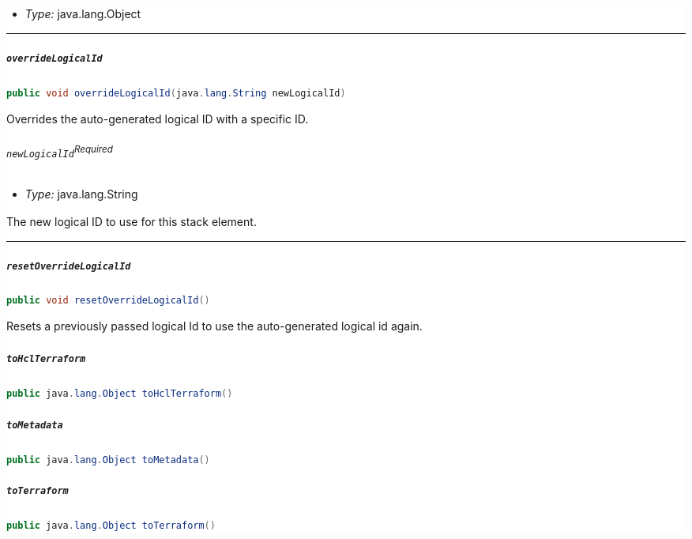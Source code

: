 - *Type:* java.lang.Object

---

##### `overrideLogicalId` <a name="overrideLogicalId" id="rhizo-co-terraform-provider-oci.mysqlMysqlBackup.MysqlMysqlBackup.overrideLogicalId"></a>

```java
public void overrideLogicalId(java.lang.String newLogicalId)
```

Overrides the auto-generated logical ID with a specific ID.

###### `newLogicalId`<sup>Required</sup> <a name="newLogicalId" id="rhizo-co-terraform-provider-oci.mysqlMysqlBackup.MysqlMysqlBackup.overrideLogicalId.parameter.newLogicalId"></a>

- *Type:* java.lang.String

The new logical ID to use for this stack element.

---

##### `resetOverrideLogicalId` <a name="resetOverrideLogicalId" id="rhizo-co-terraform-provider-oci.mysqlMysqlBackup.MysqlMysqlBackup.resetOverrideLogicalId"></a>

```java
public void resetOverrideLogicalId()
```

Resets a previously passed logical Id to use the auto-generated logical id again.

##### `toHclTerraform` <a name="toHclTerraform" id="rhizo-co-terraform-provider-oci.mysqlMysqlBackup.MysqlMysqlBackup.toHclTerraform"></a>

```java
public java.lang.Object toHclTerraform()
```

##### `toMetadata` <a name="toMetadata" id="rhizo-co-terraform-provider-oci.mysqlMysqlBackup.MysqlMysqlBackup.toMetadata"></a>

```java
public java.lang.Object toMetadata()
```

##### `toTerraform` <a name="toTerraform" id="rhizo-co-terraform-provider-oci.mysqlMysqlBackup.MysqlMysqlBackup.toTerraform"></a>

```java
public java.lang.Object toTerraform()
```
